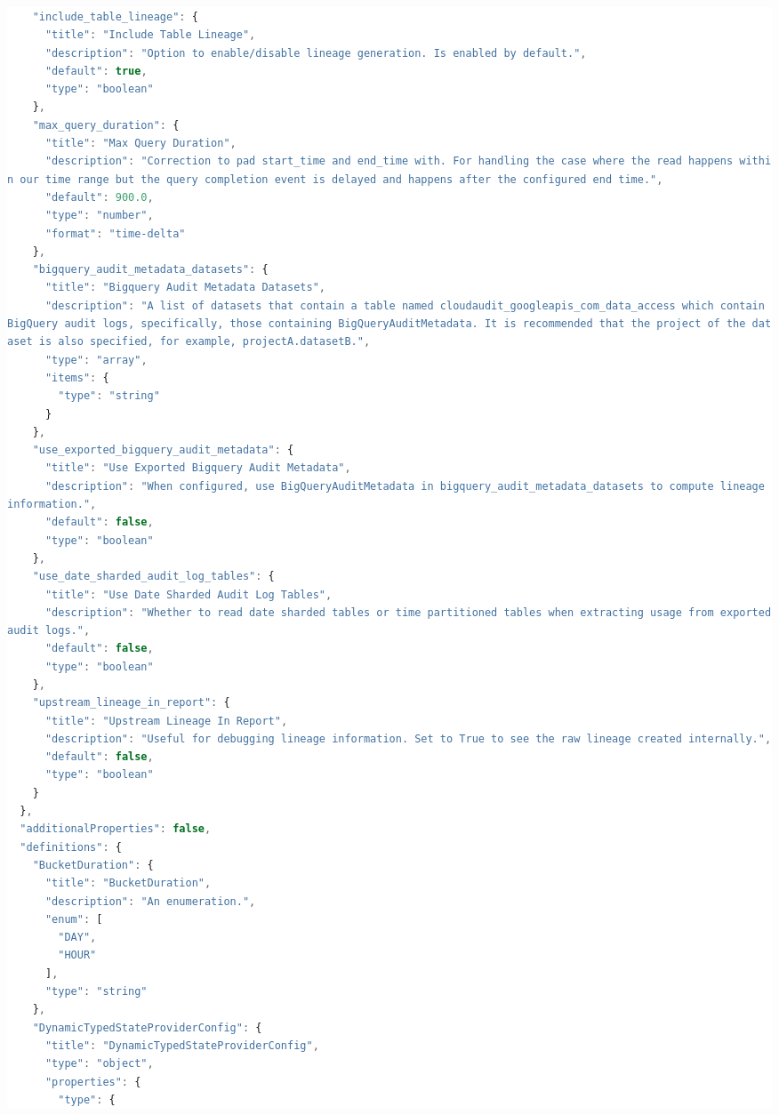 ```javascript
    "include_table_lineage": {
      "title": "Include Table Lineage",
      "description": "Option to enable/disable lineage generation. Is enabled by default.",
      "default": true,
      "type": "boolean"
    },
    "max_query_duration": {
      "title": "Max Query Duration",
      "description": "Correction to pad start_time and end_time with. For handling the case where the read happens within our time range but the query completion event is delayed and happens after the configured end time.",
      "default": 900.0,
      "type": "number",
      "format": "time-delta"
    },
    "bigquery_audit_metadata_datasets": {
      "title": "Bigquery Audit Metadata Datasets",
      "description": "A list of datasets that contain a table named cloudaudit_googleapis_com_data_access which contain BigQuery audit logs, specifically, those containing BigQueryAuditMetadata. It is recommended that the project of the dataset is also specified, for example, projectA.datasetB.",
      "type": "array",
      "items": {
        "type": "string"
      }
    },
    "use_exported_bigquery_audit_metadata": {
      "title": "Use Exported Bigquery Audit Metadata",
      "description": "When configured, use BigQueryAuditMetadata in bigquery_audit_metadata_datasets to compute lineage information.",
      "default": false,
      "type": "boolean"
    },
    "use_date_sharded_audit_log_tables": {
      "title": "Use Date Sharded Audit Log Tables",
      "description": "Whether to read date sharded tables or time partitioned tables when extracting usage from exported audit logs.",
      "default": false,
      "type": "boolean"
    },
    "upstream_lineage_in_report": {
      "title": "Upstream Lineage In Report",
      "description": "Useful for debugging lineage information. Set to True to see the raw lineage created internally.",
      "default": false,
      "type": "boolean"
    }
  },
  "additionalProperties": false,
  "definitions": {
    "BucketDuration": {
      "title": "BucketDuration",
      "description": "An enumeration.",
      "enum": [
        "DAY",
        "HOUR"
      ],
      "type": "string"
    },
    "DynamicTypedStateProviderConfig": {
      "title": "DynamicTypedStateProviderConfig",
      "type": "object",
      "properties": {
        "type": {
```